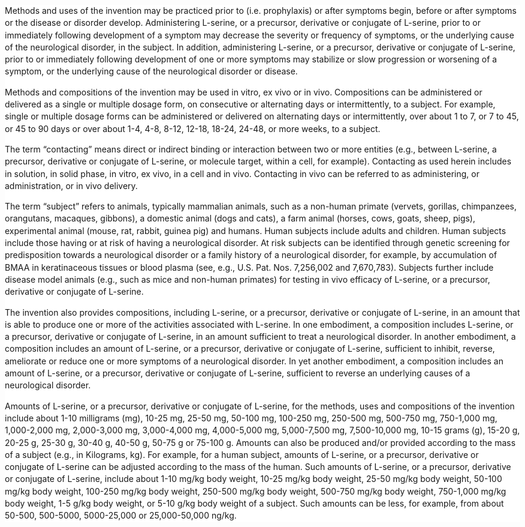 Methods and uses of the invention may be practiced prior to (i.e. prophylaxis) or after symptoms begin, before or after symptoms or the disease or disorder develop. Administering L-serine, or a precursor, derivative or conjugate of L-serine, prior to or immediately following development of a symptom may decrease the severity or frequency of symptoms, or the underlying cause of the neurological disorder, in the subject. In addition, administering L-serine, or a precursor, derivative or conjugate of L-serine, prior to or immediately following development of one or more symptoms may stabilize or slow progression or worsening of a symptom, or the underlying cause of the neurological disorder or disease.

Methods and compositions of the invention may be used in vitro, ex vivo or in vivo. Compositions can be administered or delivered as a single or multiple dosage form, on consecutive or alternating days or intermittently, to a subject. For example, single or multiple dosage forms can be administered or delivered on alternating days or intermittently, over about 1 to 7, or 7 to 45, or 45 to 90 days or over about 1-4, 4-8, 8-12, 12-18, 18-24, 24-48, or more weeks, to a subject.

The term “contacting” means direct or indirect binding or interaction between two or more entities (e.g., between L-serine, a precursor, derivative or conjugate of L-serine, or molecule target, within a cell, for example). Contacting as used herein includes in solution, in solid phase, in vitro, ex vivo, in a cell and in vivo. Contacting in vivo can be referred to as administering, or administration, or in vivo delivery.

The term “subject” refers to animals, typically mammalian animals, such as a non-human primate (vervets, gorillas, chimpanzees, orangutans, macaques, gibbons), a domestic animal (dogs and cats), a farm animal (horses, cows, goats, sheep, pigs), experimental animal (mouse, rat, rabbit, guinea pig) and humans. Human subjects include adults and children. Human subjects include those having or at risk of having a neurological disorder. At risk subjects can be identified through genetic screening for predisposition towards a neurological disorder or a family history of a neurological disorder, for example, by accumulation of BMAA in keratinaceous tissues or blood plasma (see, e.g., U.S. Pat. Nos. 7,256,002 and 7,670,783). Subjects further include disease model animals (e.g., such as mice and non-human primates) for testing in vivo efficacy of L-serine, or a precursor, derivative or conjugate of L-serine.

The invention also provides compositions, including L-serine, or a precursor, derivative or conjugate of L-serine, in an amount that is able to produce one or more of the activities associated with L-serine. In one embodiment, a composition includes L-serine, or a precursor, derivative or conjugate of L-serine, in an amount sufficient to treat a neurological disorder. In another embodiment, a composition includes an amount of L-serine, or a precursor, derivative or conjugate of L-serine, sufficient to inhibit, reverse, ameliorate or reduce one or more symptoms of a neurological disorder. In yet another embodiment, a composition includes an amount of L-serine, or a precursor, derivative or conjugate of L-serine, sufficient to reverse an underlying causes of a neurological disorder.

Amounts of L-serine, or a precursor, derivative or conjugate of L-serine, for the methods, uses and compositions of the invention include about 1-10 milligrams (mg), 10-25 mg, 25-50 mg, 50-100 mg, 100-250 mg, 250-500 mg, 500-750 mg, 750-1,000 mg, 1,000-2,000 mg, 2,000-3,000 mg, 3,000-4,000 mg, 4,000-5,000 mg, 5,000-7,500 mg, 7,500-10,000 mg, 10-15 grams (g), 15-20 g, 20-25 g, 25-30 g, 30-40 g, 40-50 g, 50-75 g or 75-100 g. Amounts can also be produced and/or provided according to the mass of a subject (e.g., in Kilograms, kg). For example, for a human subject, amounts of L-serine, or a precursor, derivative or conjugate of L-serine can be adjusted according to the mass of the human. Such amounts of L-serine, or a precursor, derivative or conjugate of L-serine, include about 1-10 mg/kg body weight, 10-25 mg/kg body weight, 25-50 mg/kg body weight, 50-100 mg/kg body weight, 100-250 mg/kg body weight, 250-500 mg/kg body weight, 500-750 mg/kg body weight, 750-1,000 mg/kg body weight, 1-5 g/kg body weight, or 5-10 g/kg body weight of a subject. Such amounts can be less, for example, from about 50-500, 500-5000, 5000-25,000 or 25,000-50,000 ng/kg.
